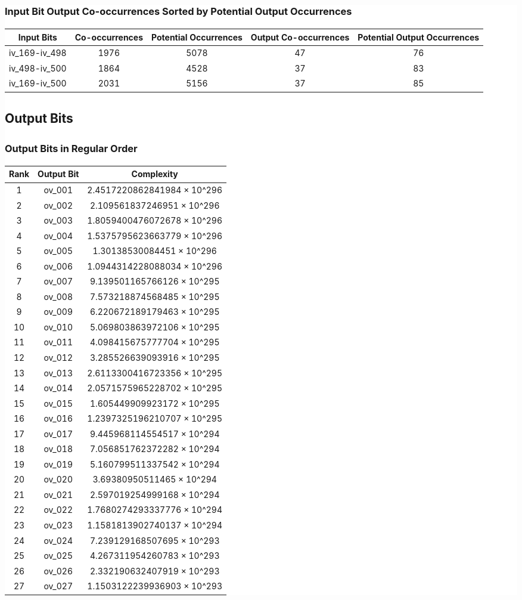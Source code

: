 ### Input Bit Output Co-occurrences Sorted by Potential Output Occurrences

| Input Bits | Co-occurrences | Potential Occurrences | Output Co-occurrences | Potential Output Occurrences |
|:----------:|:--------------:|:---------------------:|:---------------------:|:----------------------------:|
| iv_169-iv_498 | 1976 | 5078 | 47 | 76 |
| iv_498-iv_500 | 1864 | 4528 | 37 | 83 |
| iv_169-iv_500 | 2031 | 5156 | 37 | 85 |

## Output Bits

### Output Bits in Regular Order

| Rank | Output Bit | Complexity |
|:----:|:----------:|:----------:|
| 1 | ov_001 | 2.4517220862841984 × 10^296 |
| 2 | ov_002 | 2.109561837246951 × 10^296 |
| 3 | ov_003 | 1.8059400476072678 × 10^296 |
| 4 | ov_004 | 1.5375795623663779 × 10^296 |
| 5 | ov_005 | 1.30138530084451 × 10^296 |
| 6 | ov_006 | 1.0944314228088034 × 10^296 |
| 7 | ov_007 | 9.139501165766126 × 10^295 |
| 8 | ov_008 | 7.573218874568485 × 10^295 |
| 9 | ov_009 | 6.220672189179463 × 10^295 |
| 10 | ov_010 | 5.069803863972106 × 10^295 |
| 11 | ov_011 | 4.098415675777704 × 10^295 |
| 12 | ov_012 | 3.285526639093916 × 10^295 |
| 13 | ov_013 | 2.6113300416723356 × 10^295 |
| 14 | ov_014 | 2.0571575965228702 × 10^295 |
| 15 | ov_015 | 1.605449909923172 × 10^295 |
| 16 | ov_016 | 1.2397325196210707 × 10^295 |
| 17 | ov_017 | 9.445968114554517 × 10^294 |
| 18 | ov_018 | 7.056851762372282 × 10^294 |
| 19 | ov_019 | 5.160799511337542 × 10^294 |
| 20 | ov_020 | 3.69380950511465 × 10^294 |
| 21 | ov_021 | 2.597019254999168 × 10^294 |
| 22 | ov_022 | 1.7680274293337776 × 10^294 |
| 23 | ov_023 | 1.1581813902740137 × 10^294 |
| 24 | ov_024 | 7.239129168507695 × 10^293 |
| 25 | ov_025 | 4.267311954260783 × 10^293 |
| 26 | ov_026 | 2.332190632407919 × 10^293 |
| 27 | ov_027 | 1.1503122239936903 × 10^293 |